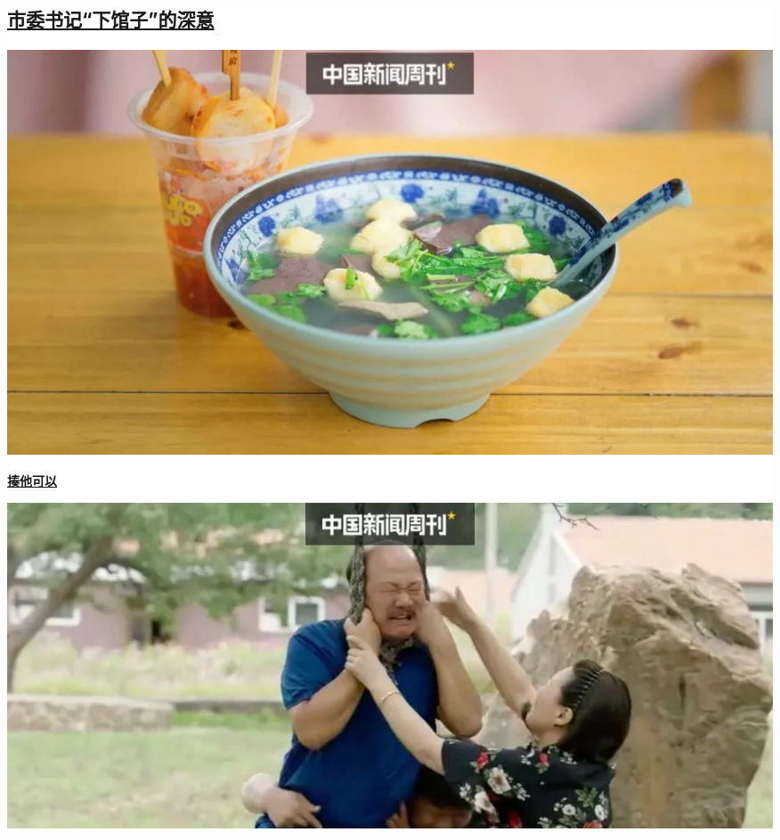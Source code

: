 [**市委书记“下馆子”的深意**](http://mp.weixin.qq.com/s?__biz=MjM5MDU1Mzg3Mw==&mid=2651252501&idx=2&sn=7f11507fe608d3f7bb0ff091f0d12563&chksm=bdb1456b8ac6cc7d843618b6abac8bb56c50fb9526eec2af1d5d12d60795991de5920ecedbda&scene=21#wechat_redirect)
-----------------------------------------------------------------------------------------------------------------------------------------------------------------------------------------------------------------------------------------

[![](/images/post/f768c71cd98ccc335889e6bb6259c49b.jpg)](http://mp.weixin.qq.com/s?__biz=MjM5MDU1Mzg3Mw==&mid=2651252501&idx=2&sn=7f11507fe608d3f7bb0ff091f0d12563&chksm=bdb1456b8ac6cc7d843618b6abac8bb56c50fb9526eec2af1d5d12d60795991de5920ecedbda&scene=21#wechat_redirect)

[**揍他可以**](http://mp.weixin.qq.com/s?__biz=MjM5MDU1Mzg3Mw==&mid=2651252503&idx=1&sn=3dcef45bf0b2bd372e9f2dbc8a8cbeb6&chksm=bdb145698ac6cc7f99d09e28af871ed19d3a6d0b7291034d8b884845276f2ba7d588b32d5681&scene=21#wechat_redirect)  

[![](/images/post/844424267136d53caea38dc8f0eb8b18.jpg)](http://mp.weixin.qq.com/s?__biz=MjM5MDU1Mzg3Mw==&mid=2651252503&idx=1&sn=3dcef45bf0b2bd372e9f2dbc8a8cbeb6&chksm=bdb145698ac6cc7f99d09e28af871ed19d3a6d0b7291034d8b884845276f2ba7d588b32d5681&scene=21#wechat_redirect)

